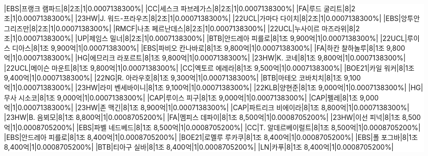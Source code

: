 |EBS|프랭크 램파드|8|2조|1|0.0007138300%|
|CC|세스크 파브레가스|8|2조|1|0.0007138300%|
|FA|루드 굴리트|8|2조|1|0.0007138300%|
|23HW|J. 워드-프라우즈|8|2조|1|0.0007138300%|
|22UCL|가마다 다이치|8|2조|1|0.0007138300%|
|EBS|앙투안 그리즈만|8|2조|1|0.0007138300%|
|RMCF|나초 페르난데스|8|2조|1|0.0007138300%|
|22UCL|누사이르 마즈라위|8|2조|1|0.0007138300%|
|UP|제임스 밀너|8|2조|1|0.0007138300%|
|BTB|안드레아 피를로|8|1조 9,900억|1|0.0007138300%|
|22UCL|루이스 디아스|8|1조 9,900억|1|0.0007138300%|
|EBS|파비오 칸나바로|8|1조 9,800억|1|0.0007138300%|
|FA|하칸 찰하놀루|8|1조 9,800억|1|0.0007138300%|
|HG|에므리크 라포르트|8|1조 9,800억|1|0.0007138300%|
|23HW|K. 코네|8|1조 9,800억|1|0.0007138300%|
|22UCL|메이슨 마운트|8|1조 9,800억|1|0.0007138300%|
|CC|엑토르 에레라|8|1조 9,500억|1|0.0007138300%|
|BOE21|카일 워커|8|1조 9,400억|1|0.0007138300%|
|22NG|R. 아라우호|8|1조 9,300억|1|0.0007138300%|
|BTB|마테오 코바치치|8|1조 9,100억|1|0.0007138300%|
|23HW|라미 벤세바이니|8|1조 9,100억|1|0.0007138300%|
|22KLB|양현준|8|1조 9,000억|1|0.0007138300%|
|HG|무사 시소코|8|1조 9,000억|1|0.0007138300%|
|CAP|루이스 피구|8|1조 9,000억|1|0.0007138300%|
|CAP|펠레|8|1조 9,000억|1|0.0007138300%|
|23HW|존 맥긴|8|1조 8,900억|1|0.0007138300%|
|CAP|파트리크 비에이라|8|1조 8,800억|1|0.0007138300%|
|23HW|B. 음뵈모|8|1조 8,800억|1|0.0008705200%|
|FA|멤피스 데파이|8|1조 8,500억|1|0.0008705200%|
|23HW|이선 피넉|8|1조 8,500억|1|0.0008705200%|
|EBS|파벨 네드베드|8|1조 8,500억|1|0.0008705200%|
|CC|T. 알데르베이럴트|8|1조 8,500억|1|0.0008705200%|
|EBS|안드레아 피를로|8|1조 8,400억|1|0.0008705200%|
|BOE21|로멜루 루카쿠|8|1조 8,400억|1|0.0008705200%|
|EBS|폴 포그바|8|1조 8,400억|1|0.0008705200%|
|BTB|티아구 실바|8|1조 8,400억|1|0.0008705200%|
|LN|카푸|8|1조 8,400억|1|0.0008705200%|